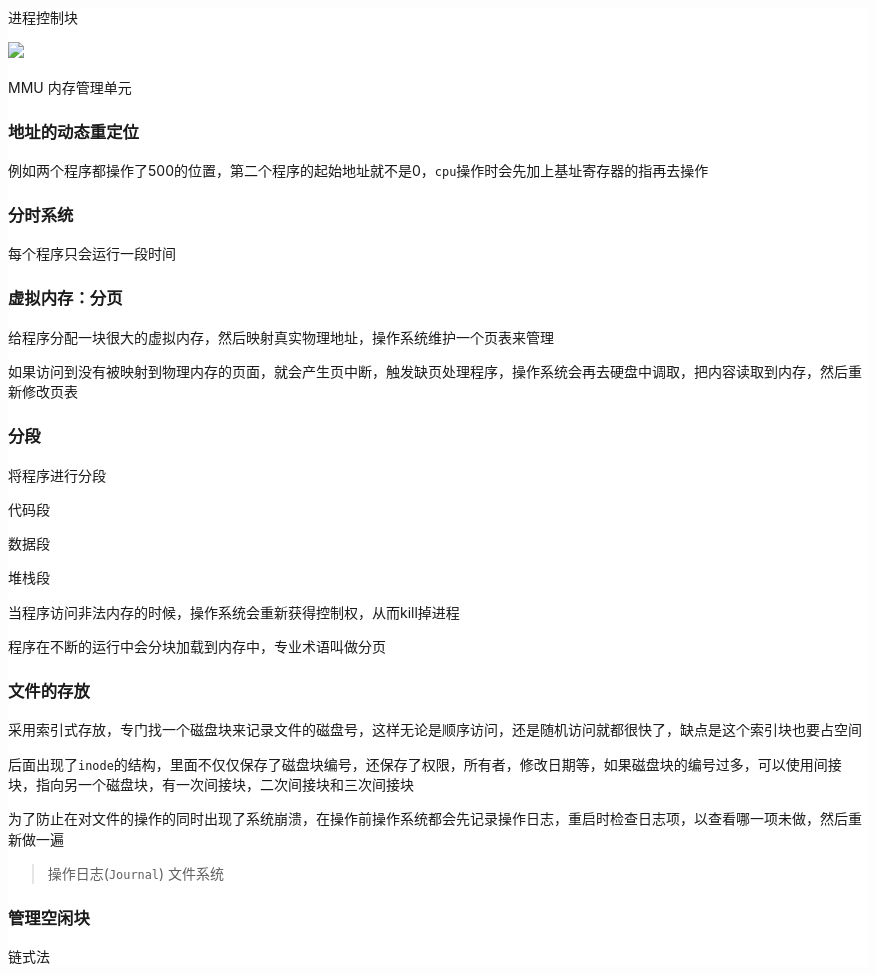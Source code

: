 

进程控制块

![](https://secure2.wostatic.cn/static/2NpgJzm7AweJ1c1g65TniD/image.jpg?auth_key=1655091083-6GQYrC4Zd5paL8ihkJe3aN-0-b307629cef2baa866d86e4544ea72bd2&image_process=resize,w_760)





MMU 内存管理单元

### 地址的动态重定位

例如两个程序都操作了500的位置，第二个程序的起始地址就不是0，`cpu`操作时会先加上基址寄存器的指再去操作



### 分时系统

每个程序只会运行一段时间



### 虚拟内存：分页

给程序分配一块很大的虚拟内存，然后映射真实物理地址，操作系统维护一个页表来管理

如果访问到没有被映射到物理内存的页面，就会产生页中断，触发缺页处理程序，操作系统会再去硬盘中调取，把内容读取到内存，然后重新修改页表



### 分段

将程序进行分段

代码段

数据段

堆栈段

当程序访问非法内存的时候，操作系统会重新获得控制权，从而kill掉进程

程序在不断的运行中会分块加载到内存中，专业术语叫做分页





### 文件的存放

采用索引式存放，专门找一个磁盘块来记录文件的磁盘号，这样无论是顺序访问，还是随机访问就都很快了，缺点是这个索引块也要占空间

后面出现了`inode`的结构，里面不仅仅保存了磁盘块编号，还保存了权限，所有者，修改日期等，如果磁盘块的编号过多，可以使用间接块，指向另一个磁盘块，有一次间接块，二次间接块和三次间接块

为了防止在对文件的操作的同时出现了系统崩溃，在操作前操作系统都会先记录操作日志，重启时检查日志项，以查看哪一项未做，然后重新做一遍

> 操作日志(`Journal`) 文件系统



### 管理空闲块

链式法
